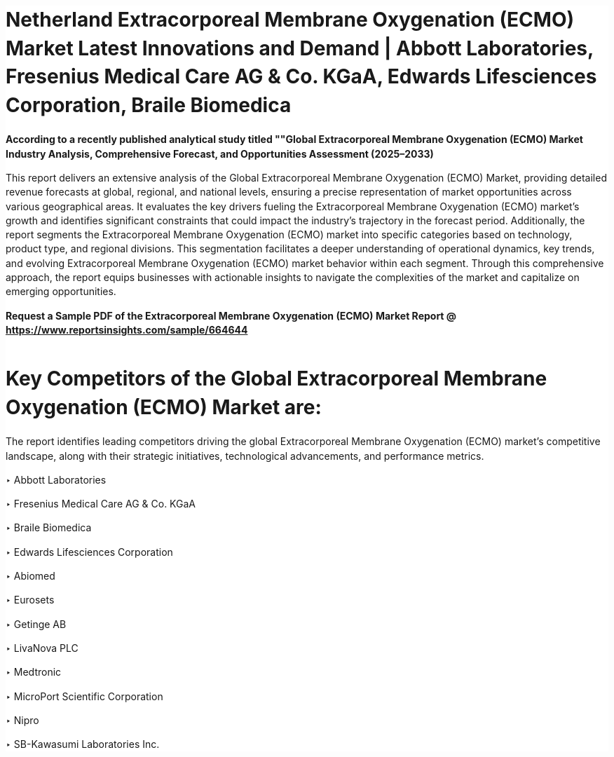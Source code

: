 # Netherland Extracorporeal Membrane Oxygenation (ECMO) Market Latest Innovations and Demand | Abbott Laboratories, Fresenius Medical Care AG & Co. KGaA, Edwards Lifesciences Corporation, Braile Biomedica

<strong>According to a recently published analytical study titled ""Global Extracorporeal Membrane Oxygenation (ECMO) Market Industry Analysis, Comprehensive Forecast, and Opportunities Assessment (2025–2033)</strong>

 This report delivers an extensive analysis of the Global Extracorporeal Membrane Oxygenation (ECMO) Market, providing detailed revenue forecasts at global, regional, and national levels, ensuring a precise representation of market opportunities across various geographical areas. It evaluates the key drivers fueling the Extracorporeal Membrane Oxygenation (ECMO) market’s growth and identifies significant constraints that could impact the industry’s trajectory in the forecast period. Additionally, the report segments the Extracorporeal Membrane Oxygenation (ECMO) market into specific categories based on technology, product type, and regional divisions. This segmentation facilitates a deeper understanding of operational dynamics, key trends, and evolving Extracorporeal Membrane Oxygenation (ECMO) market behavior within each segment. Through this comprehensive approach, the report equips businesses with actionable insights to navigate the complexities of the market and capitalize on emerging opportunities.

<strong>Request a Sample PDF of the Extracorporeal Membrane Oxygenation (ECMO) Market Report </strong><strong>@<a href=https://www.reportsinsights.com/sample/664644> https://www.reportsinsights.com/sample/664644</a></strong></font>

# <strong>Key Competitors of the Global Extracorporeal Membrane Oxygenation (ECMO) Market are:</strong>

The report identifies leading competitors driving the global Extracorporeal Membrane Oxygenation (ECMO) market’s competitive landscape, along with their strategic initiatives, technological advancements, and performance metrics.

‣ Abbott Laboratories

‣ Fresenius Medical Care AG & Co. KGaA

‣ Braile Biomedica

‣ Edwards Lifesciences Corporation

‣ Abiomed

‣ Eurosets

‣ Getinge AB

‣ LivaNova PLC

‣ Medtronic

‣ MicroPort Scientific Corporation

‣ Nipro

‣ SB-Kawasumi Laboratories Inc.
